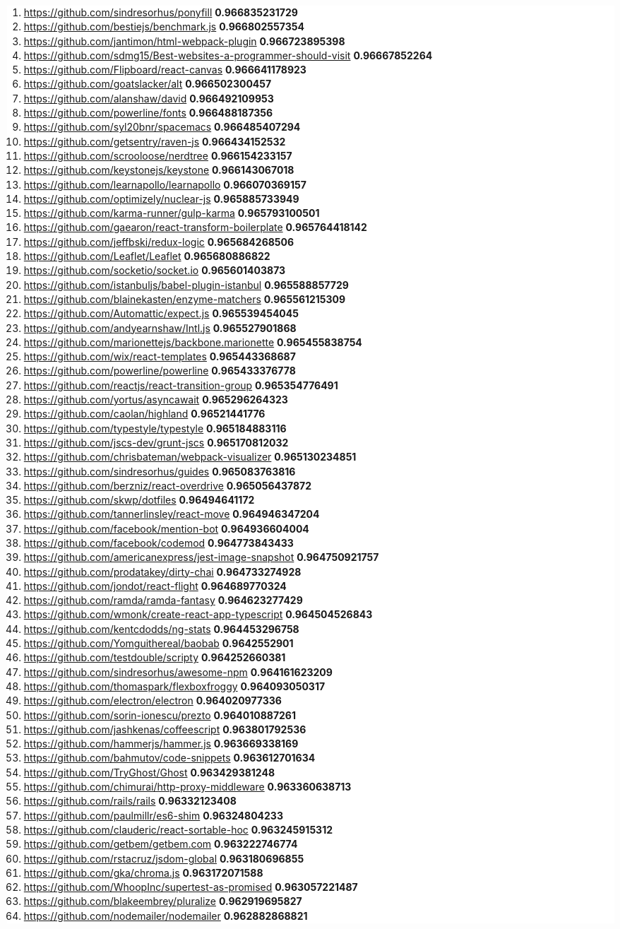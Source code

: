  1. https://github.com/sindresorhus/ponyfill **0.966835231729**
 1. https://github.com/bestiejs/benchmark.js **0.966802557354**
 1. https://github.com/jantimon/html-webpack-plugin **0.966723895398**
 1. https://github.com/sdmg15/Best-websites-a-programmer-should-visit **0.96667852264**
 1. https://github.com/Flipboard/react-canvas **0.966641178923**
 1. https://github.com/goatslacker/alt **0.966502300457**
 1. https://github.com/alanshaw/david **0.966492109953**
 1. https://github.com/powerline/fonts **0.966488187356**
 1. https://github.com/syl20bnr/spacemacs **0.966485407294**
 1. https://github.com/getsentry/raven-js **0.966434152532**
 1. https://github.com/scrooloose/nerdtree **0.966154233157**
 1. https://github.com/keystonejs/keystone **0.966143067018**
 1. https://github.com/learnapollo/learnapollo **0.966070369157**
 1. https://github.com/optimizely/nuclear-js **0.965885733949**
 1. https://github.com/karma-runner/gulp-karma **0.965793100501**
 1. https://github.com/gaearon/react-transform-boilerplate **0.965764418142**
 1. https://github.com/jeffbski/redux-logic **0.965684268506**
 1. https://github.com/Leaflet/Leaflet **0.965680886822**
 1. https://github.com/socketio/socket.io **0.965601403873**
 1. https://github.com/istanbuljs/babel-plugin-istanbul **0.965588857729**
 1. https://github.com/blainekasten/enzyme-matchers **0.965561215309**
 1. https://github.com/Automattic/expect.js **0.965539454045**
 1. https://github.com/andyearnshaw/Intl.js **0.965527901868**
 1. https://github.com/marionettejs/backbone.marionette **0.965455838754**
 1. https://github.com/wix/react-templates **0.965443368687**
 1. https://github.com/powerline/powerline **0.965433376778**
 1. https://github.com/reactjs/react-transition-group **0.965354776491**
 1. https://github.com/yortus/asyncawait **0.965296264323**
 1. https://github.com/caolan/highland **0.96521441776**
 1. https://github.com/typestyle/typestyle **0.965184883116**
 1. https://github.com/jscs-dev/grunt-jscs **0.965170812032**
 1. https://github.com/chrisbateman/webpack-visualizer **0.965130234851**
 1. https://github.com/sindresorhus/guides **0.965083763816**
 1. https://github.com/berzniz/react-overdrive **0.965056437872**
 1. https://github.com/skwp/dotfiles **0.96494641172**
 1. https://github.com/tannerlinsley/react-move **0.964946347204**
 1. https://github.com/facebook/mention-bot **0.964936604004**
 1. https://github.com/facebook/codemod **0.964773843433**
 1. https://github.com/americanexpress/jest-image-snapshot **0.964750921757**
 1. https://github.com/prodatakey/dirty-chai **0.964733274928**
 1. https://github.com/jondot/react-flight **0.964689770324**
 1. https://github.com/ramda/ramda-fantasy **0.964623277429**
 1. https://github.com/wmonk/create-react-app-typescript **0.964504526843**
 1. https://github.com/kentcdodds/ng-stats **0.964453296758**
 1. https://github.com/Yomguithereal/baobab **0.9642552901**
 1. https://github.com/testdouble/scripty **0.964252660381**
 1. https://github.com/sindresorhus/awesome-npm **0.964161623209**
 1. https://github.com/thomaspark/flexboxfroggy **0.964093050317**
 1. https://github.com/electron/electron **0.964020977336**
 1. https://github.com/sorin-ionescu/prezto **0.964010887261**
 1. https://github.com/jashkenas/coffeescript **0.963801792536**
 1. https://github.com/hammerjs/hammer.js **0.963669338169**
 1. https://github.com/bahmutov/code-snippets **0.963612701634**
 1. https://github.com/TryGhost/Ghost **0.963429381248**
 1. https://github.com/chimurai/http-proxy-middleware **0.963360638713**
 1. https://github.com/rails/rails **0.96332123408**
 1. https://github.com/paulmillr/es6-shim **0.96324804233**
 1. https://github.com/clauderic/react-sortable-hoc **0.963245915312**
 1. https://github.com/getbem/getbem.com **0.963222746774**
 1. https://github.com/rstacruz/jsdom-global **0.963180696855**
 1. https://github.com/gka/chroma.js **0.963172071588**
 1. https://github.com/WhoopInc/supertest-as-promised **0.963057221487**
 1. https://github.com/blakeembrey/pluralize **0.962919695827**
 1. https://github.com/nodemailer/nodemailer **0.962882868821**